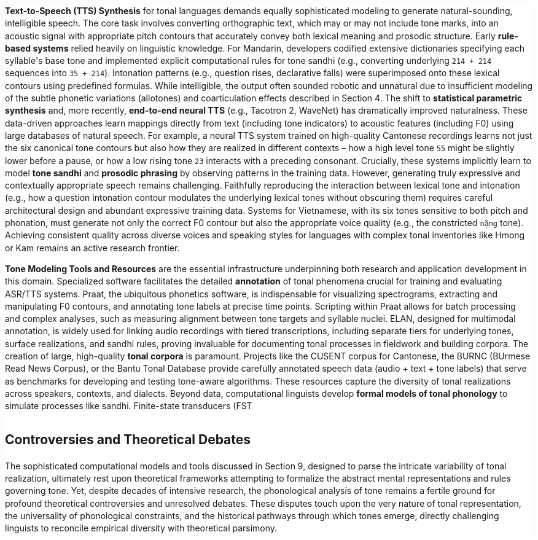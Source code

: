 
**Text-to-Speech (TTS) Synthesis** for tonal languages demands equally sophisticated modeling to generate natural-sounding, intelligible speech. The core task involves converting orthographic text, which may or may not include tone marks, into an acoustic signal with appropriate pitch contours that accurately convey both lexical meaning and prosodic structure. Early **rule-based systems** relied heavily on linguistic knowledge. For Mandarin, developers codified extensive dictionaries specifying each syllable's base tone and implemented explicit computational rules for tone sandhi (e.g., converting underlying `214 + 214` sequences into `35 + 214`). Intonation patterns (e.g., question rises, declarative falls) were superimposed onto these lexical contours using predefined formulas. While intelligible, the output often sounded robotic and unnatural due to insufficient modeling of the subtle phonetic variations (allotones) and coarticulation effects described in Section 4. The shift to **statistical parametric synthesis** and, more recently, **end-to-end neural TTS** (e.g., Tacotron 2, WaveNet) has dramatically improved naturalness. These data-driven approaches learn mappings directly from text (including tone indicators) to acoustic features (including F0) using large databases of natural speech. For example, a neural TTS system trained on high-quality Cantonese recordings learns not just the six canonical tone contours but also how they are realized in different contexts – how a high level tone `55` might be slightly lower before a pause, or how a low rising tone `23` interacts with a preceding consonant. Crucially, these systems implicitly learn to model **tone sandhi** and **prosodic phrasing** by observing patterns in the training data. However, generating truly expressive and contextually appropriate speech remains challenging. Faithfully reproducing the interaction between lexical tone and intonation (e.g., how a question intonation contour modulates the underlying lexical tones without obscuring them) requires careful architectural design and abundant expressive training data. Systems for Vietnamese, with its six tones sensitive to both pitch and phonation, must generate not only the correct F0 contour but also the appropriate voice quality (e.g., the constricted `nặng` tone). Achieving consistent quality across diverse voices and speaking styles for languages with complex tonal inventories like Hmong or Kam remains an active research frontier.

**Tone Modeling Tools and Resources** are the essential infrastructure underpinning both research and application development in this domain. Specialized software facilitates the detailed **annotation** of tonal phenomena crucial for training and evaluating ASR/TTS systems. Praat, the ubiquitous phonetics software, is indispensable for visualizing spectrograms, extracting and manipulating F0 contours, and annotating tone labels at precise time points. Scripting within Praat allows for batch processing and complex analyses, such as measuring alignment between tone targets and syllable nuclei. ELAN, designed for multimodal annotation, is widely used for linking audio recordings with tiered transcriptions, including separate tiers for underlying tones, surface realizations, and sandhi rules, proving invaluable for documenting tonal processes in fieldwork and building corpora. The creation of large, high-quality **tonal corpora** is paramount. Projects like the CUSENT corpus for Cantonese, the BURNC (BUrmese Read News Corpus), or the Bantu Tonal Database provide carefully annotated speech data (audio + text + tone labels) that serve as benchmarks for developing and testing tone-aware algorithms. These resources capture the diversity of tonal realizations across speakers, contexts, and dialects. Beyond data, computational linguists develop **formal models of tonal phonology** to simulate processes like sandhi. Finite-state transducers (FST

## Controversies and Theoretical Debates

The sophisticated computational models and tools discussed in Section 9, designed to parse the intricate variability of tonal realization, ultimately rest upon theoretical frameworks attempting to formalize the abstract mental representations and rules governing tone. Yet, despite decades of intensive research, the phonological analysis of tone remains a fertile ground for profound theoretical controversies and unresolved debates. These disputes touch upon the very nature of tonal representation, the universality of phonological constraints, and the historical pathways through which tones emerge, directly challenging linguists to reconcile empirical diversity with theoretical parsimony.

